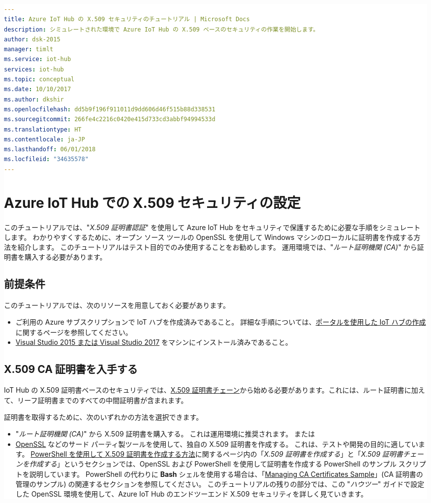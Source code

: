 ```yaml
---
title: Azure IoT Hub の X.509 セキュリティのチュートリアル | Microsoft Docs
description: シミュレートされた環境で Azure IoT Hub の X.509 ベースのセキュリティの作業を開始します。
author: dsk-2015
manager: timlt
ms.service: iot-hub
services: iot-hub
ms.topic: conceptual
ms.date: 10/10/2017
ms.author: dkshir
ms.openlocfilehash: dd5b9f196f911011d9dd606d46f515b88d338531
ms.sourcegitcommit: 266fe4c2216c0420e415d733cd3abbf94994533d
ms.translationtype: HT
ms.contentlocale: ja-JP
ms.lasthandoff: 06/01/2018
ms.locfileid: "34635578"
---
```

# <a name="set-up-x509-security-in-your-azure-iot-hub"></a>Azure IoT Hub での X.509 セキュリティの設定

このチュートリアルでは、"*X.509 証明書認証*" を使用して Azure IoT Hub をセキュリティで保護するために必要な手順をシミュレートします。 わかりやすくするために、オープン ソース ツールの OpenSSL を使用して Windows マシンのローカルに証明書を作成する方法を紹介します。 このチュートリアルはテスト目的でのみ使用することをお勧めします。 運用環境では、"*ルート証明機関 (CA)*" から証明書を購入する必要があります。 

## <a name="prerequisites"></a>前提条件
このチュートリアルでは、次のリソースを用意しておく必要があります。

- ご利用の Azure サブスクリプションで IoT ハブを作成済みであること。 詳細な手順については、[ポータルを使用した IoT ハブの作成](iot-hub-create-through-portal.md)に関するページを参照してください。 
- [Visual Studio 2015 または Visual Studio 2017](https://www.visualstudio.com/vs/) をマシンにインストール済みであること。 

<a id="getcerts"></a>

## <a name="get-x509-ca-certificates"></a>X.509 CA 証明書を入手する
IoT Hub の X.509 証明書ベースのセキュリティでは、[X.509 証明書チェーン](https://en.wikipedia.org/wiki/X.509#Certificate_chains_and_cross-certification)から始める必要があります。これには、ルート証明書に加えて、リーフ証明書までのすべての中間証明書が含まれます。 

証明書を取得するために、次のいずれかの方法を選択できます。
- "*ルート証明機関 (CA)*" から X.509 証明書を購入する。 これは運用環境に推奨されます。
または
- [OpenSSL](https://www.openssl.org/) などのサード パーティ製ツールを使用して、独自の X.509 証明書を作成する。 これは、テストや開発の目的に適しています。 [PowerShell を使用して X.509 証明書を作成する方法](iot-hub-security-x509-create-certificates.md)に関するページ内の「*X.509 証明書を作成する*」と「*X.509 証明書チェーンを作成する*」というセクションでは、OpenSSL および PowerShell を使用して証明書を作成する PowerShell のサンプル スクリプトを説明しています。 PowerShell の代わりに **Bash** シェルを使用する場合は、「[Managing CA Certificates Sample](https://github.com/Azure/azure-iot-sdk-c/blob/master/tools/CACertificates/CACertificateOverview.md)」(CA 証明書の管理のサンプル) の関連するセクションを参照してください。 このチュートリアルの残りの部分では、この "*ハウツー*" ガイドで設定した OpenSSL 環境を使用して、Azure IoT Hub のエンドツーエンド X.509 セキュリティを詳しく見ていきます。
